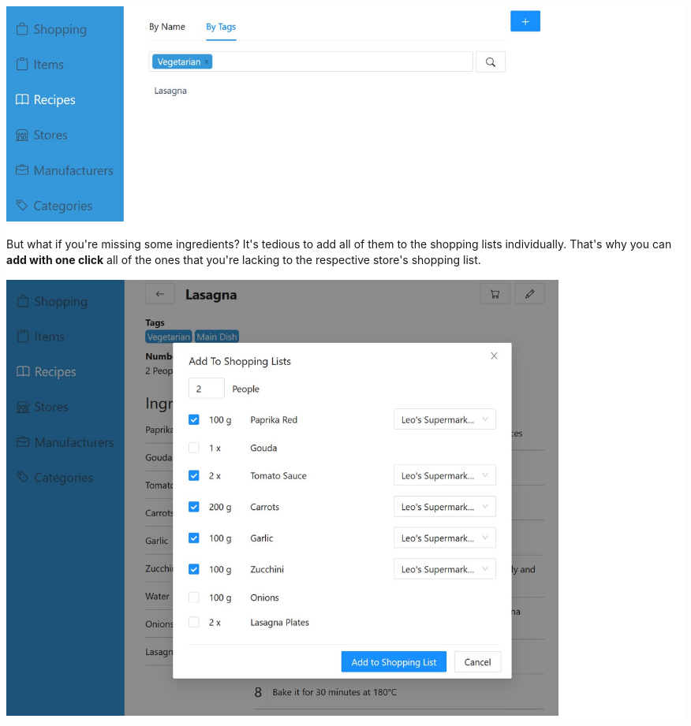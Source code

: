 <img src="./Documentation/img/RecipeSearch.jpg" width="700px" alt="Recipe search by the tag 'vegetarian'"/>

But what if you're missing some ingredients? It's tedious to add all of them to the shopping lists individually. That's why you can **add with one click** all of the ones that you're lacking to the respective store's shopping list.

<img src="./Documentation/img/RecipeAddToSl.jpg" width="700px" alt="Recipe search by the tag 'vegetarian'"/>
